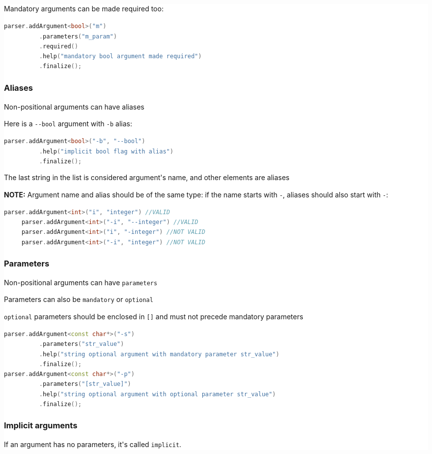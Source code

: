 Mandatory arguments can be made required too:
    
```c++
parser.addArgument<bool>("m")
          .parameters("m_param")
          .required()
          .help("mandatory bool argument made required")
          .finalize();
```

### Aliases

Non-positional arguments can have aliases

Here is a `--bool` argument with `-b` alias:

```c++
parser.addArgument<bool>("-b", "--bool")
          .help("implicit bool flag with alias")
          .finalize();
```

The last string in the list is considered argument's name,
and other elements are aliases

**NOTE:** Argument name and alias should be of the same type:
if the name starts with `-`, aliases should also start with `-`:

```c++
parser.addArgument<int>("i", "integer") //VALID
     parser.addArgument<int>("-i", "--integer") //VALID
     parser.addArgument<int>("i", "-integer") //NOT VALID
     parser.addArgument<int>("-i", "integer") //NOT VALID
```
     
### Parameters

Non-positional arguments can have `parameters`

Parameters can also be `mandatory` or `optional`

`optional` parameters should be enclosed in `[]` and must not precede mandatory parameters

```c++
parser.addArgument<const char*>("-s")
          .parameters("str_value")
          .help("string optional argument with mandatory parameter str_value")
          .finalize();
parser.addArgument<const char*>("-p")
          .parameters("[str_value]")
          .help("string optional argument with optional parameter str_value")
          .finalize();
```

### Implicit arguments

If an argument has no parameters, it's called `implicit`.

